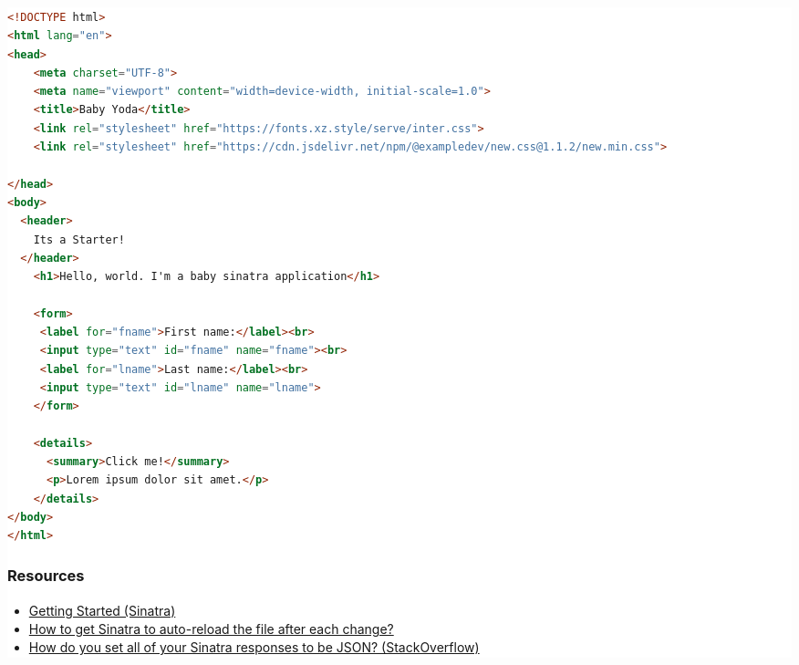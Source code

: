 ```html
<!DOCTYPE html>
<html lang="en">
<head>
    <meta charset="UTF-8">
    <meta name="viewport" content="width=device-width, initial-scale=1.0">
    <title>Baby Yoda</title>
    <link rel="stylesheet" href="https://fonts.xz.style/serve/inter.css">
    <link rel="stylesheet" href="https://cdn.jsdelivr.net/npm/@exampledev/new.css@1.1.2/new.min.css">

</head>
<body>
  <header>
    Its a Starter!
  </header>
    <h1>Hello, world. I'm a baby sinatra application</h1>
    
    <form>
     <label for="fname">First name:</label><br>
     <input type="text" id="fname" name="fname"><br>
     <label for="lname">Last name:</label><br>
     <input type="text" id="lname" name="lname">
    </form> 
    
    <details>
      <summary>Click me!</summary>
      <p>Lorem ipsum dolor sit amet.</p>
    </details>    
</body>
</html>
```


### Resources

- [Getting Started (Sinatra)](http://sinatrarb.com/intro.html)
- [How to get Sinatra to auto-reload the file after each change?](https://stackoverflow.com/questions/1247125/how-to-get-sinatra-to-auto-reload-the-file-after-each-change)
- [How do you set all of your Sinatra responses to be JSON? (StackOverflow)](https://stackoverflow.com/questions/27644016/how-do-you-set-all-of-your-sinatra-responses-to-be-json)